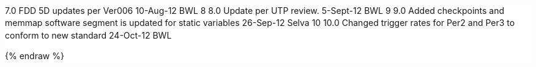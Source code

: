 <td>7.0</td>
<td>FDD 5D updates per Ver006</td>
<td>10-Aug-12</td>
<td>BWL</td>
</tr>
<tr class="odd">
<td>8</td>
<td>8.0</td>
<td>Update per UTP review.</td>
<td>5-Sept-12</td>
<td>BWL</td>
</tr>
<tr class="even">
<td>9</td>
<td>9.0</td>
<td>Added checkpoints and memmap software segment is updated for static
variables</td>
<td>26-Sep-12</td>
<td>Selva</td>
</tr>
<tr class="odd">
<td>10</td>
<td>10.0</td>
<td>Changed trigger rates for Per2 and Per3 to conform to new
standard</td>
<td>24-Oct-12</td>
<td>BWL</td>
</tr>
</tbody>
</table>

{% endraw %}